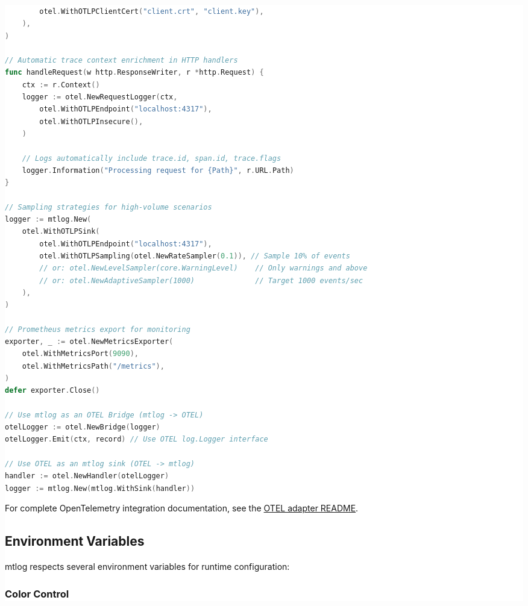 ```go
        otel.WithOTLPClientCert("client.crt", "client.key"),
    ),
)

// Automatic trace context enrichment in HTTP handlers
func handleRequest(w http.ResponseWriter, r *http.Request) {
    ctx := r.Context()
    logger := otel.NewRequestLogger(ctx,
        otel.WithOTLPEndpoint("localhost:4317"),
        otel.WithOTLPInsecure(),
    )
    
    // Logs automatically include trace.id, span.id, trace.flags
    logger.Information("Processing request for {Path}", r.URL.Path)
}

// Sampling strategies for high-volume scenarios
logger := mtlog.New(
    otel.WithOTLPSink(
        otel.WithOTLPEndpoint("localhost:4317"),
        otel.WithOTLPSampling(otel.NewRateSampler(0.1)), // Sample 10% of events
        // or: otel.NewLevelSampler(core.WarningLevel)    // Only warnings and above
        // or: otel.NewAdaptiveSampler(1000)              // Target 1000 events/sec
    ),
)

// Prometheus metrics export for monitoring
exporter, _ := otel.NewMetricsExporter(
    otel.WithMetricsPort(9090),
    otel.WithMetricsPath("/metrics"),
)
defer exporter.Close()

// Use mtlog as an OTEL Bridge (mtlog -> OTEL)
otelLogger := otel.NewBridge(logger)
otelLogger.Emit(ctx, record) // Use OTEL log.Logger interface

// Use OTEL as an mtlog sink (OTEL -> mtlog)
handler := otel.NewHandler(otelLogger)
logger := mtlog.New(mtlog.WithSink(handler))
```

For complete OpenTelemetry integration documentation, see the [OTEL adapter README](./adapters/otel/README.md).

## Environment Variables

mtlog respects several environment variables for runtime configuration:

### Color Control
